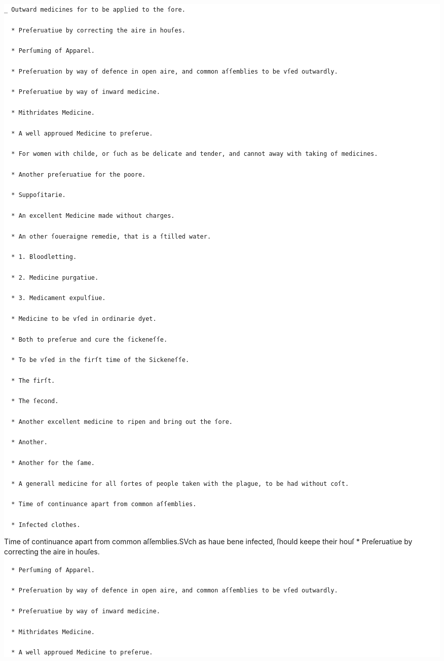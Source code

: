     _ Outward medicines for to be applied to the ſore.

      * Preſeruatiue by correcting the aire in houſes.

      * Perſuming of Apparel.

      * Preſeruation by way of defence in open aire, and common aſſemblies to be vſed outwardly.

      * Preſeruatiue by way of inward medicine.

      * Mithridates Medicine.

      * A well approued Medicine to preſerue.

      * For women with childe, or ſuch as be delicate and tender, and cannot away with taking of medicines.

      * Another preſeruatiue for the poore.

      * Suppoſitarie.

      * An excellent Medicine made without charges.

      * An other ſoueraigne remedie, that is a ſtilled water.

      * 1. Bloodletting.

      * 2. Medicine purgatiue.

      * 3. Medicament expulſiue.

      * Medicine to be vſed in ordinarie dyet.

      * Both to preſerue and cure the ſickeneſſe.

      * To be vſed in the firſt time of the Sickeneſſe.

      * The firſt.

      * The ſecond.

      * Another excellent medicine to ripen and bring out the ſore.

      * Another.

      * Another for the ſame.

      * A generall medicine for all ſortes of people taken with the plague, to be had without coſt.

      * Time of continuance apart from common aſſemblies.

      * Infected clothes.
Time of continuance apart from common aſſemblies.SVch as haue bene infected, ſhould keepe their houſ
      * Preſeruatiue by correcting the aire in houſes.

      * Perſuming of Apparel.

      * Preſeruation by way of defence in open aire, and common aſſemblies to be vſed outwardly.

      * Preſeruatiue by way of inward medicine.

      * Mithridates Medicine.

      * A well approued Medicine to preſerue.
